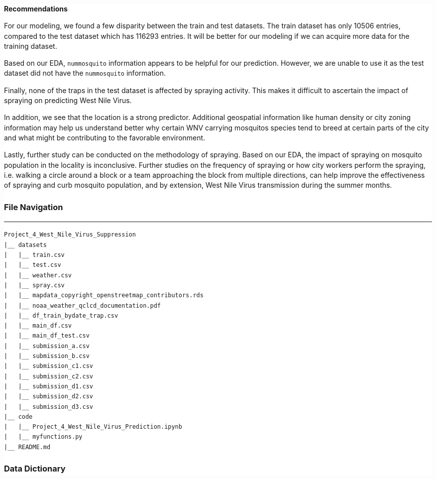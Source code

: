 **Recommendations**

For our modeling, we found a few disparity between the train and test datasets. The train dataset has only 10506 entries, compared to the test dataset which has 116293 entries. It will be better for our modeling if we can acquire more data for the training dataset.

Based on our EDA, `nummosquito` information appears to be helpful for our prediction. However, we are unable to use it as the test dataset did not have the `nummosquito` information.

Finally, none of the traps in the test dataset is affected by spraying activity. This makes it difficult to ascertain the impact of spraying on predicting West Nile Virus.

In addition, we see that the location is a strong predictor. Additional geospatial information like human density or city zoning information may help us understand better why certain WNV carrying mosquitos species tend to breed at certain parts of the city and what might be contributing to the favorable environment.

Lastly, further study can be conducted on the methodology of spraying. Based on our EDA, the impact of spraying on mosquito population in the locality is inconclusive. Further studies on the frequency of spraying or how city workers perform the spraying, i.e. walking a circle around a block or a team approaching the block from multiple directions, can help improve the effectiveness of spraying and curb mosquito population, and by extension, West Nile Virus transmission during the summer months.

### File Navigation

---

```
Project_4_West_Nile_Virus_Suppression
|__ datasets
|   |__ train.csv
|   |__ test.csv
|   |__ weather.csv
|   |__ spray.csv
|   |__ mapdata_copyright_openstreetmap_contributors.rds
|   |__ noaa_weather_qclcd_documentation.pdf
|   |__ df_train_bydate_trap.csv
|   |__ main_df.csv
|   |__ main_df_test.csv
|   |__ submission_a.csv
|   |__ submission_b.csv
|   |__ submission_c1.csv
|   |__ submission_c2.csv
|   |__ submission_d1.csv
|   |__ submission_d2.csv
|   |__ submission_d3.csv
|__ code
|   |__ Project_4_West_Nile_Virus_Prediction.ipynb
|   |__ myfunctions.py
|__ README.md
```

### Data Dictionary

